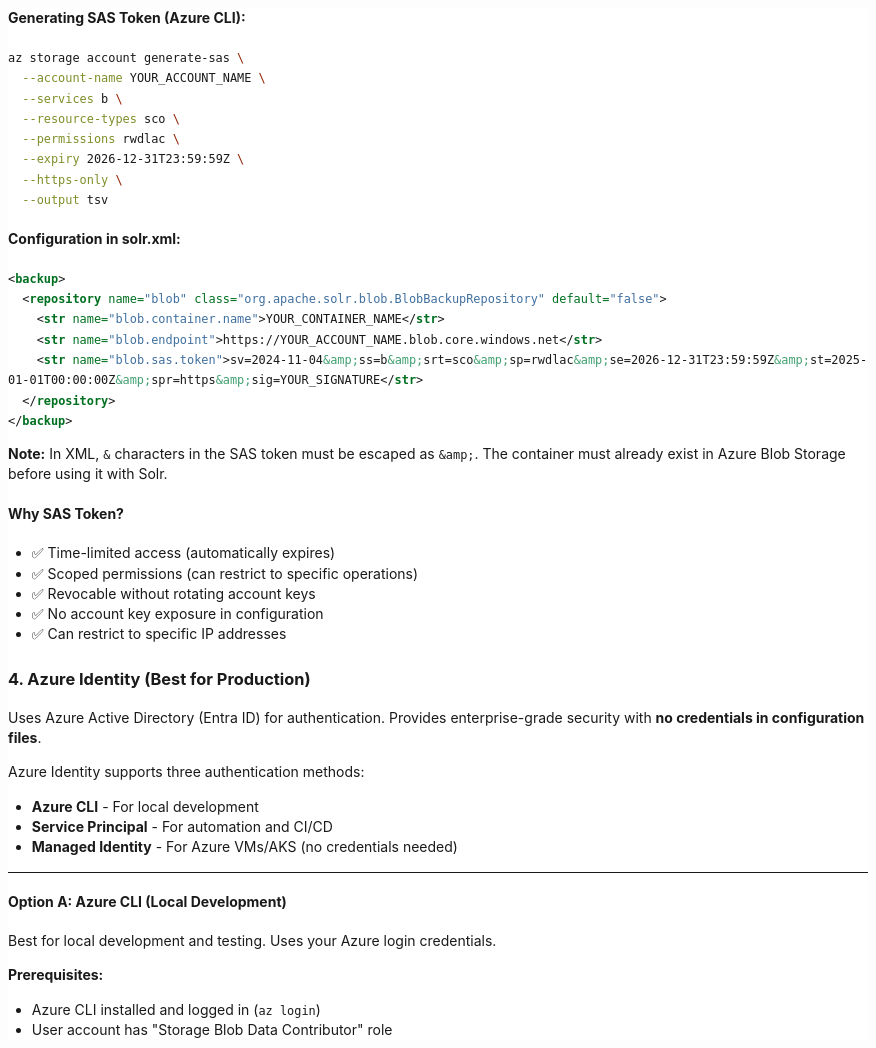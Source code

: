 #### Generating SAS Token (Azure CLI):
```bash
az storage account generate-sas \
  --account-name YOUR_ACCOUNT_NAME \
  --services b \
  --resource-types sco \
  --permissions rwdlac \
  --expiry 2026-12-31T23:59:59Z \
  --https-only \
  --output tsv
```

#### Configuration in solr.xml:
```xml
<backup>
  <repository name="blob" class="org.apache.solr.blob.BlobBackupRepository" default="false">
    <str name="blob.container.name">YOUR_CONTAINER_NAME</str>
    <str name="blob.endpoint">https://YOUR_ACCOUNT_NAME.blob.core.windows.net</str>
    <str name="blob.sas.token">sv=2024-11-04&amp;ss=b&amp;srt=sco&amp;sp=rwdlac&amp;se=2026-12-31T23:59:59Z&amp;st=2025-01-01T00:00:00Z&amp;spr=https&amp;sig=YOUR_SIGNATURE</str>
  </repository>
</backup>
```

**Note:** In XML, `&` characters in the SAS token must be escaped as `&amp;`. The container must already exist in Azure Blob Storage before using it with Solr.

#### Why SAS Token?
- ✅ Time-limited access (automatically expires)
- ✅ Scoped permissions (can restrict to specific operations)
- ✅ Revocable without rotating account keys
- ✅ No account key exposure in configuration
- ✅ Can restrict to specific IP addresses

### 4. Azure Identity (Best for Production)

Uses Azure Active Directory (Entra ID) for authentication. Provides enterprise-grade security with **no credentials in configuration files**.

Azure Identity supports three authentication methods:
- **Azure CLI** - For local development
- **Service Principal** - For automation and CI/CD
- **Managed Identity** - For Azure VMs/AKS (no credentials needed)

---

#### Option A: Azure CLI (Local Development)

Best for local development and testing. Uses your Azure login credentials.

**Prerequisites:**
- Azure CLI installed and logged in (`az login`)
- User account has "Storage Blob Data Contributor" role
